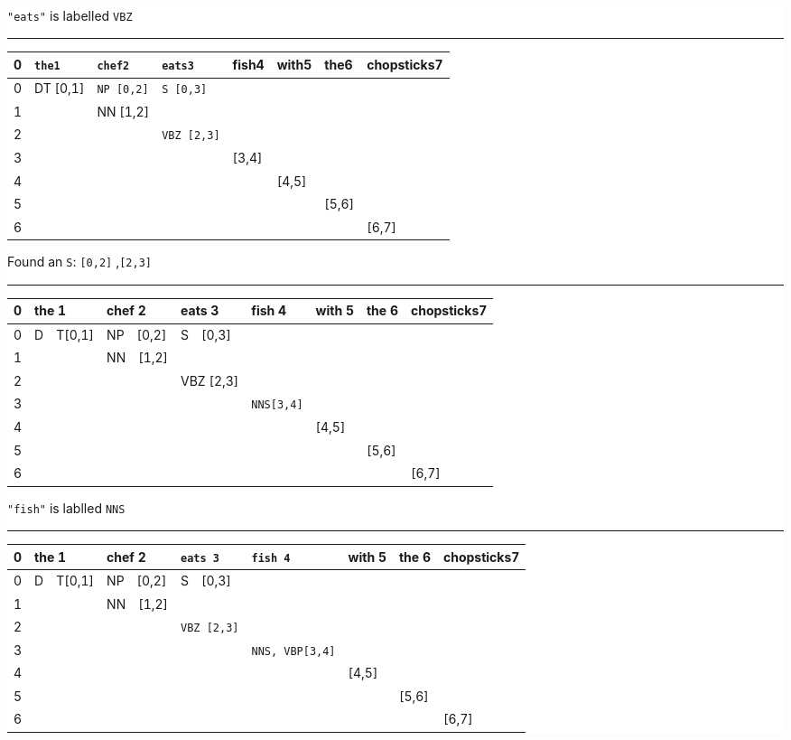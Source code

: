 `"eats"` is labelled `VBZ`

---

| 0 | `the1` | `chef2`    | `eats3`     | fish4 | with5 | the6  | chopsticks7 |
| :---| :------- | :----------- | :------------ | :---- | :---- | :---- | :---------- |
| 0 | DT [0,1] | `NP [0,2]` | `S [0,3]`   |       |       |       |             |
| 1 |          | NN [1,2]     |               |       |       |       |             |
| 2 |          |              | `VBZ [2,3]` |       |       |       |             |
| 3 |          |              |               | [3,4] |       |       |             |
| 4 |          |              |               |       | [4,5] |       |             |
| 5 |          |              |               |       |       | [5,6] |             |
| 6 |          |              |               |       |       |       | [6,7]       |

Found an `S`: `[0,2]` ,`[2,3]`

---

| 0 | the 1     | chef 2    | eats 3    | fish 4       | with 5 | the 6 | chopsticks7 |
| :---| :-------- | :-------- | :-------- | :----------- | :----- | :---- | :---------- |
| 0 | D　T[0,1] | NP　[0,2] | S　[0,3]  |              |        |       |             |
| 1 |           | NN　[1,2] |           |              |        |       |             |
| 2 |           |           | VBZ [2,3] |              |        |       |             |
| 3 |           |           |           | `NNS[3,4]` |        |       |             |
| 4 |           |           |           |              | [4,5]  |       |             |
| 5 |           |           |           |              |        | [5,6] |             |
| 6 |           |           |           |              |        |       | [6,7]       |

`"fish"` is lablled `NNS`

---

| 0 | the 1     | chef 2    | `eats 3`    | `fish 4`        | with 5 | the 6 | chopsticks7 |
| :---| :-------- | :-------- | :------------ | :---------------- | :----- | :---- | :---------- |
| 0 | D　T[0,1] | NP　[0,2] | S　[0,3]      |                   |        |       |             |
| 1 |           | NN　[1,2] |               |                   |        |       |             |
| 2 |           |           | `VBZ [2,3]` |                   |        |       |             |
| 3 |           |           |               | `NNS, VBP[3,4]` |        |       |             |
| 4 |           |           |               |                   | [4,5]  |       |             |
| 5 |           |           |               |                   |        | [5,6] |             |
| 6 |           |           |               |                   |        |       | [6,7]       |
